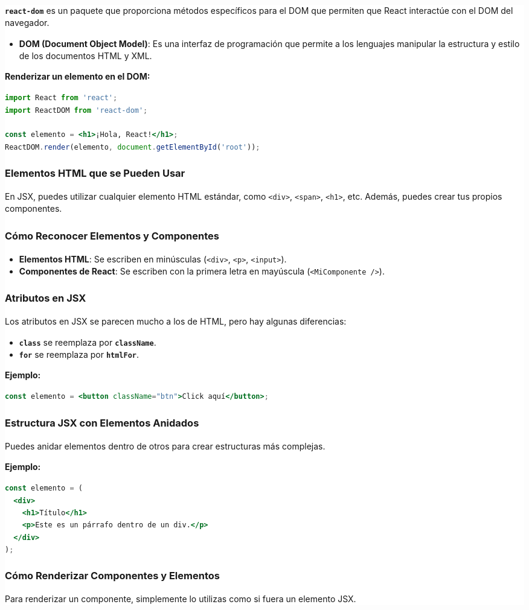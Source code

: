 **`react-dom`** es un paquete que proporciona métodos específicos para el DOM que permiten que React interactúe con el DOM del navegador.

- **DOM (Document Object Model)**: Es una interfaz de programación que permite a los lenguajes manipular la estructura y estilo de los documentos HTML y XML.

**Renderizar un elemento en el DOM:**

```jsx
import React from 'react';
import ReactDOM from 'react-dom';

const elemento = <h1>¡Hola, React!</h1>;
ReactDOM.render(elemento, document.getElementById('root'));
```

### Elementos HTML que se Pueden Usar

En JSX, puedes utilizar cualquier elemento HTML estándar, como `<div>`, `<span>`, `<h1>`, etc. Además, puedes crear tus propios componentes.

### Cómo Reconocer Elementos y Componentes

- **Elementos HTML**: Se escriben en minúsculas (`<div>`, `<p>`, `<input>`).
- **Componentes de React**: Se escriben con la primera letra en mayúscula (`<MiComponente />`).

### Atributos en JSX

Los atributos en JSX se parecen mucho a los de HTML, pero hay algunas diferencias:

- **`class`** se reemplaza por **`className`**.
- **`for`** se reemplaza por **`htmlFor`**.

**Ejemplo:**

```jsx
const elemento = <button className="btn">Click aquí</button>;
```

### Estructura JSX con Elementos Anidados

Puedes anidar elementos dentro de otros para crear estructuras más complejas.

**Ejemplo:**

```jsx
const elemento = (
  <div>
    <h1>Título</h1>
    <p>Este es un párrafo dentro de un div.</p>
  </div>
);
```

### Cómo Renderizar Componentes y Elementos

Para renderizar un componente, simplemente lo utilizas como si fuera un elemento JSX.

